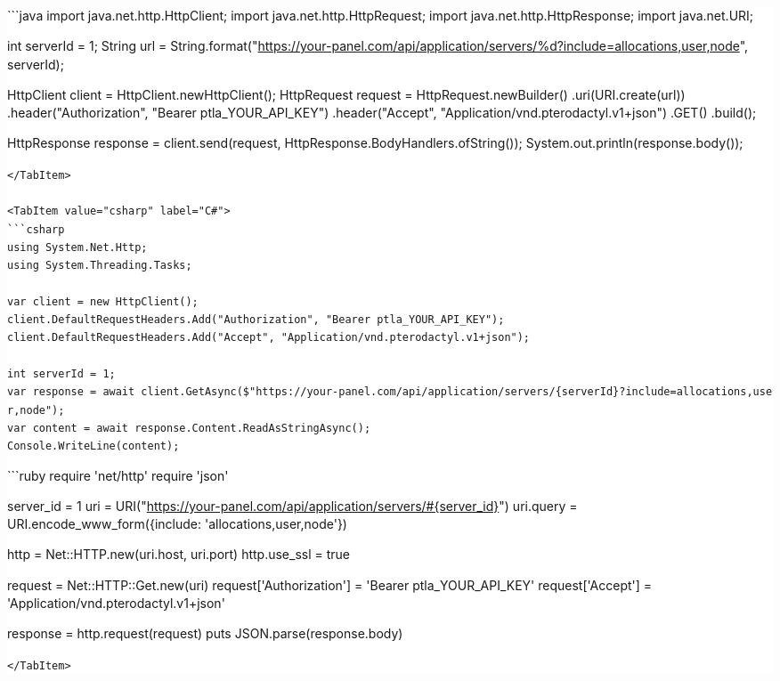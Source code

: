 <TabItem value="java" label="Java">
```java
import java.net.http.HttpClient;
import java.net.http.HttpRequest;
import java.net.http.HttpResponse;
import java.net.URI;

int serverId = 1;
String url = String.format("https://your-panel.com/api/application/servers/%d?include=allocations,user,node", serverId);

HttpClient client = HttpClient.newHttpClient();
HttpRequest request = HttpRequest.newBuilder()
    .uri(URI.create(url))
    .header("Authorization", "Bearer ptla_YOUR_API_KEY")
    .header("Accept", "Application/vnd.pterodactyl.v1+json")
    .GET()
    .build();

HttpResponse<String> response = client.send(request, HttpResponse.BodyHandlers.ofString());
System.out.println(response.body());
```
</TabItem>

<TabItem value="csharp" label="C#">
```csharp
using System.Net.Http;
using System.Threading.Tasks;

var client = new HttpClient();
client.DefaultRequestHeaders.Add("Authorization", "Bearer ptla_YOUR_API_KEY");
client.DefaultRequestHeaders.Add("Accept", "Application/vnd.pterodactyl.v1+json");

int serverId = 1;
var response = await client.GetAsync($"https://your-panel.com/api/application/servers/{serverId}?include=allocations,user,node");
var content = await response.Content.ReadAsStringAsync();
Console.WriteLine(content);
```
</TabItem>

<TabItem value="ruby" label="Ruby">
```ruby
require 'net/http'
require 'json'

server_id = 1
uri = URI("https://your-panel.com/api/application/servers/#{server_id}")
uri.query = URI.encode_www_form({include: 'allocations,user,node'})

http = Net::HTTP.new(uri.host, uri.port)
http.use_ssl = true

request = Net::HTTP::Get.new(uri)
request['Authorization'] = 'Bearer ptla_YOUR_API_KEY'
request['Accept'] = 'Application/vnd.pterodactyl.v1+json'

response = http.request(request)
puts JSON.parse(response.body)
```
</TabItem>
